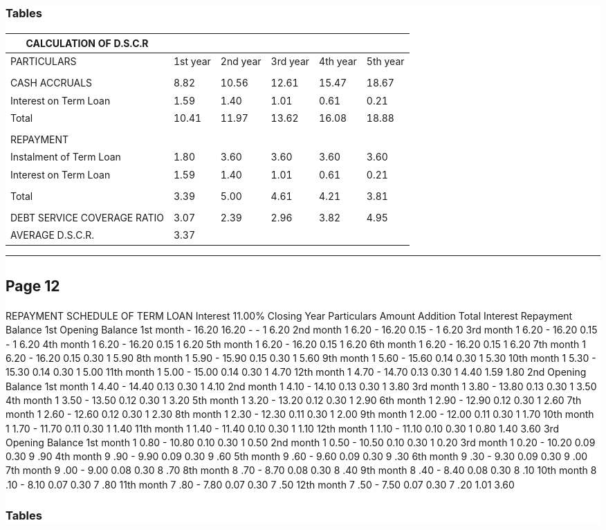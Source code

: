 ### Tables

| CALCULATION OF D.S.C.R |  |  |  |  |  |
|---|---|---|---|---|---|
| PARTICULARS | 1st year | 2nd year | 3rd year | 4th year | 5th year |
|  |  |  |  |  |  |
| CASH ACCRUALS | 8.82 | 10.56 | 12.61 | 15.47 | 18.67 |
| Interest on Term Loan | 1.59 | 1.40 | 1.01 | 0.61 | 0.21 |
| Total | 10.41 | 11.97 | 13.62 | 16.08 | 18.88 |
|  |  |  |  |  |  |
| REPAYMENT |  |  |  |  |  |
| Instalment of Term Loan | 1.80 | 3.60 | 3.60 | 3.60 | 3.60 |
| Interest on Term Loan | 1.59 | 1.40 | 1.01 | 0.61 | 0.21 |
|  |  |  |  |  |  |
| Total | 3.39 | 5.00 | 4.61 | 4.21 | 3.81 |
|  |  |  |  |  |  |
| DEBT SERVICE COVERAGE RATIO | 3.07 | 2.39 | 2.96 | 3.82 | 4.95 |
| AVERAGE D.S.C.R. | 3.37 |  |  |  |  |

---

## Page 12

REPAYMENT SCHEDULE OF TERM LOAN Interest 11.00% Closing Year Particulars Amount Addition Total Interest Repayment Balance 1st Opening Balance 1st month - 16.20 16.20 - - 1 6.20 2nd month 1 6.20 - 16.20 0.15 - 1 6.20 3rd month 1 6.20 - 16.20 0.15 - 1 6.20 4th month 1 6.20 - 16.20 0.15 1 6.20 5th month 1 6.20 - 16.20 0.15 1 6.20 6th month 1 6.20 - 16.20 0.15 1 6.20 7th month 1 6.20 - 16.20 0.15 0.30 1 5.90 8th month 1 5.90 - 15.90 0.15 0.30 1 5.60 9th month 1 5.60 - 15.60 0.14 0.30 1 5.30 10th month 1 5.30 - 15.30 0.14 0.30 1 5.00 11th month 1 5.00 - 15.00 0.14 0.30 1 4.70 12th month 1 4.70 - 14.70 0.13 0.30 1 4.40 1.59 1.80 2nd Opening Balance 1st month 1 4.40 - 14.40 0.13 0.30 1 4.10 2nd month 1 4.10 - 14.10 0.13 0.30 1 3.80 3rd month 1 3.80 - 13.80 0.13 0.30 1 3.50 4th month 1 3.50 - 13.50 0.12 0.30 1 3.20 5th month 1 3.20 - 13.20 0.12 0.30 1 2.90 6th month 1 2.90 - 12.90 0.12 0.30 1 2.60 7th month 1 2.60 - 12.60 0.12 0.30 1 2.30 8th month 1 2.30 - 12.30 0.11 0.30 1 2.00 9th month 1 2.00 - 12.00 0.11 0.30 1 1.70 10th month 1 1.70 - 11.70 0.11 0.30 1 1.40 11th month 1 1.40 - 11.40 0.10 0.30 1 1.10 12th month 1 1.10 - 11.10 0.10 0.30 1 0.80 1.40 3.60 3rd Opening Balance 1st month 1 0.80 - 10.80 0.10 0.30 1 0.50 2nd month 1 0.50 - 10.50 0.10 0.30 1 0.20 3rd month 1 0.20 - 10.20 0.09 0.30 9 .90 4th month 9 .90 - 9.90 0.09 0.30 9 .60 5th month 9 .60 - 9.60 0.09 0.30 9 .30 6th month 9 .30 - 9.30 0.09 0.30 9 .00 7th month 9 .00 - 9.00 0.08 0.30 8 .70 8th month 8 .70 - 8.70 0.08 0.30 8 .40 9th month 8 .40 - 8.40 0.08 0.30 8 .10 10th month 8 .10 - 8.10 0.07 0.30 7 .80 11th month 7 .80 - 7.80 0.07 0.30 7 .50 12th month 7 .50 - 7.50 0.07 0.30 7 .20 1.01 3.60

### Tables
